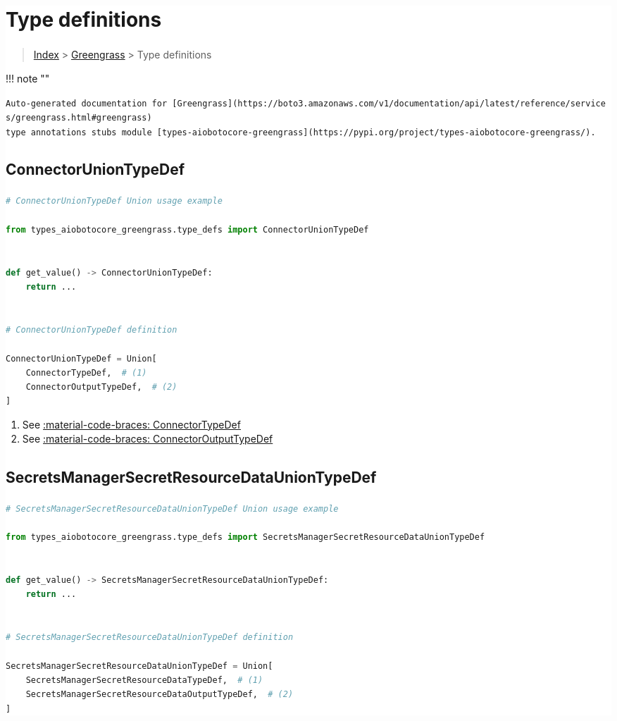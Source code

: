 # Type definitions

> [Index](../README.md) > [Greengrass](./README.md) > Type definitions

!!! note ""

    Auto-generated documentation for [Greengrass](https://boto3.amazonaws.com/v1/documentation/api/latest/reference/services/greengrass.html#greengrass)
    type annotations stubs module [types-aiobotocore-greengrass](https://pypi.org/project/types-aiobotocore-greengrass/).

## ConnectorUnionTypeDef

```python
# ConnectorUnionTypeDef Union usage example

from types_aiobotocore_greengrass.type_defs import ConnectorUnionTypeDef


def get_value() -> ConnectorUnionTypeDef:
    return ...


# ConnectorUnionTypeDef definition

ConnectorUnionTypeDef = Union[
    ConnectorTypeDef,  # (1)
    ConnectorOutputTypeDef,  # (2)
]
```

1. See [:material-code-braces: ConnectorTypeDef](./type_defs.md#connectortypedef)
2. See [:material-code-braces: ConnectorOutputTypeDef](./type_defs.md#connectoroutputtypedef)

## SecretsManagerSecretResourceDataUnionTypeDef

```python
# SecretsManagerSecretResourceDataUnionTypeDef Union usage example

from types_aiobotocore_greengrass.type_defs import SecretsManagerSecretResourceDataUnionTypeDef


def get_value() -> SecretsManagerSecretResourceDataUnionTypeDef:
    return ...


# SecretsManagerSecretResourceDataUnionTypeDef definition

SecretsManagerSecretResourceDataUnionTypeDef = Union[
    SecretsManagerSecretResourceDataTypeDef,  # (1)
    SecretsManagerSecretResourceDataOutputTypeDef,  # (2)
]
```
